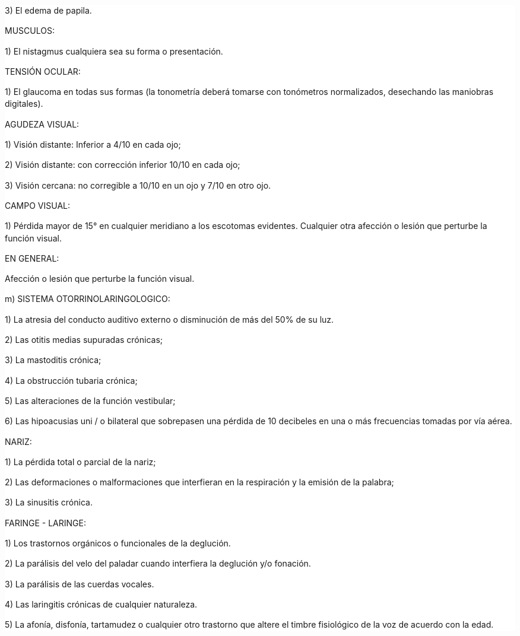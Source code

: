 3\) El edema de papila.

MUSCULOS:

1\) El nistagmus cualquiera sea su forma o presentación.

TENSIÓN OCULAR:

1\) El glaucoma en todas sus formas (la tonometría deberá tomarse con tonómetros normalizados, desechando las maniobras digitales).

AGUDEZA VISUAL:

1\) Visión distante: Inferior a 4/10 en cada ojo;

2\) Visión distante: con corrección inferior 10/10 en cada ojo;

3\) Visión cercana: no corregible a 10/10 en un ojo y 7/10 en otro ojo.

CAMPO VISUAL:

1\) Pérdida mayor de 15° en cualquier meridiano a los escotomas evidentes. Cualquier otra afección o lesión que perturbe la función visual.

EN GENERAL:

Afección o lesión que perturbe la función visual.

m) SISTEMA OTORRINOLARINGOLOGICO:

1\) La atresia del conducto auditivo externo o disminución de más del 50% de su luz.

2\) Las otitis medias supuradas crónicas;

3\) La mastoditis crónica;

4\) La obstrucción tubaria crónica;

5\) Las alteraciones de la función vestibular;

6\) Las hipoacusias uni / o bilateral que sobrepasen una pérdida de 10 decibeles en una o más frecuencias tomadas por vía aérea.

NARIZ:

1\) La pérdida total o parcial de la nariz;

2\) Las deformaciones o malformaciones que interfieran en la respiración y la emisión de la palabra;

3\) La sinusitis crónica.

FARINGE - LARINGE:

1\) Los trastornos orgánicos o funcionales de la deglución.

2\) La parálisis del velo del paladar cuando interfiera la deglución y/o fonación.

3\) La parálisis de las cuerdas vocales.

4\) Las laringitis crónicas de cualquier naturaleza.

5\) La afonía, disfonía, tartamudez o cualquier otro trastorno que altere el timbre fisiológico de la voz de acuerdo con la edad.
